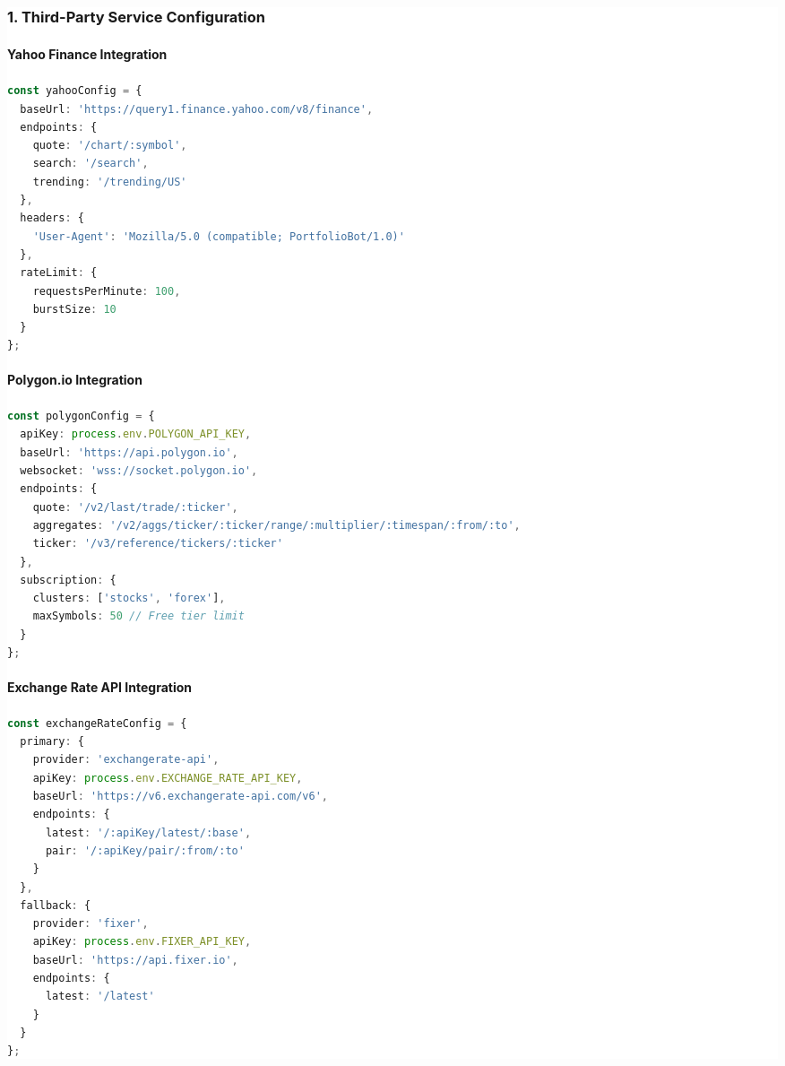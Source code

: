 ### 1. Third-Party Service Configuration

#### Yahoo Finance Integration
```typescript
const yahooConfig = {
  baseUrl: 'https://query1.finance.yahoo.com/v8/finance',
  endpoints: {
    quote: '/chart/:symbol',
    search: '/search',
    trending: '/trending/US'
  },
  headers: {
    'User-Agent': 'Mozilla/5.0 (compatible; PortfolioBot/1.0)'
  },
  rateLimit: {
    requestsPerMinute: 100,
    burstSize: 10
  }
};
```

#### Polygon.io Integration
```typescript
const polygonConfig = {
  apiKey: process.env.POLYGON_API_KEY,
  baseUrl: 'https://api.polygon.io',
  websocket: 'wss://socket.polygon.io',
  endpoints: {
    quote: '/v2/last/trade/:ticker',
    aggregates: '/v2/aggs/ticker/:ticker/range/:multiplier/:timespan/:from/:to',
    ticker: '/v3/reference/tickers/:ticker'
  },
  subscription: {
    clusters: ['stocks', 'forex'],
    maxSymbols: 50 // Free tier limit
  }
};
```

#### Exchange Rate API Integration
```typescript
const exchangeRateConfig = {
  primary: {
    provider: 'exchangerate-api',
    apiKey: process.env.EXCHANGE_RATE_API_KEY,
    baseUrl: 'https://v6.exchangerate-api.com/v6',
    endpoints: {
      latest: '/:apiKey/latest/:base',
      pair: '/:apiKey/pair/:from/:to'
    }
  },
  fallback: {
    provider: 'fixer',
    apiKey: process.env.FIXER_API_KEY,
    baseUrl: 'https://api.fixer.io',
    endpoints: {
      latest: '/latest'
    }
  }
};
```
